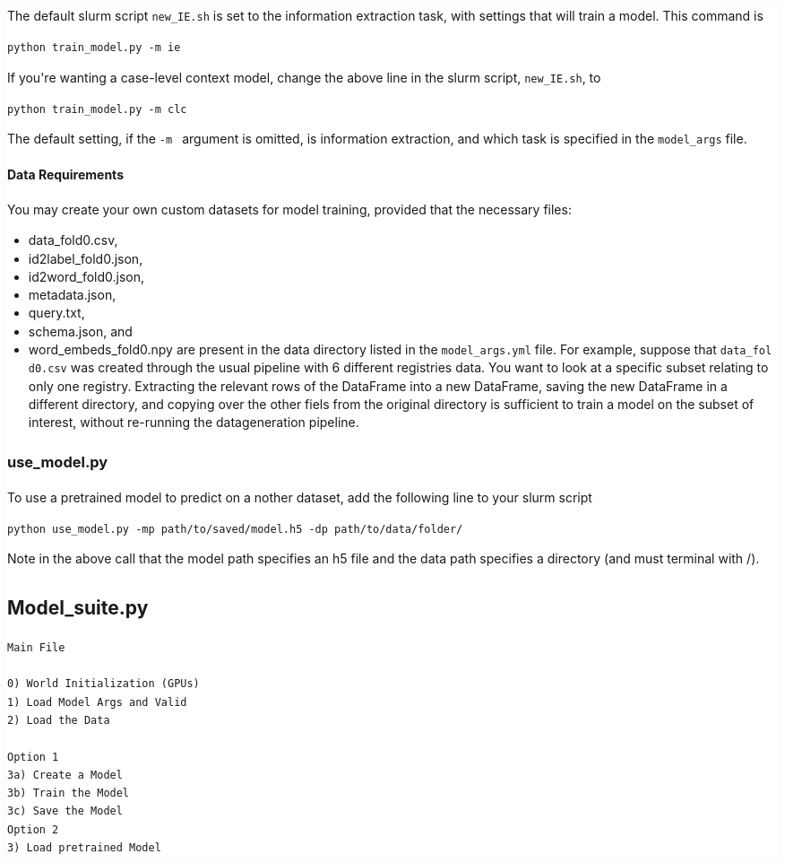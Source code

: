 The default slurm script `new_IE.sh` is set to the information extraction task, with settings that
will train a model. This command is
```
python train_model.py -m ie
```
If you're wanting a case-level context model, change the above line in the slurm script, `new_IE.sh`, to 
```
python train_model.py -m clc
```


The default setting, if the `-m ` argument is omitted, is information extraction, and which task is specified in the `model_args` file.


#### Data Requirements

You may create your own custom datasets for model training, provided that the necessary files:
- data_fold0.csv,
- id2label_fold0.json,
- id2word_fold0.json,
- metadata.json,
- query.txt,
- schema.json, and
- word_embeds_fold0.npy
are present in the data directory listed in the `model_args.yml` file. For example, suppose that `data_fold0.csv` was created through the usual pipeline with
6 different registries data. You want to look at a specific subset relating to only one registry. Extracting the relevant rows of the DataFrame
into a new DataFrame, saving the new DataFrame in a different directory, and copying over the other fiels from the original directory is 
sufficient to train a model on the subset of interest, without re-running the datageneration pipeline. 


### use_model.py
To use a pretrained model to predict on a nother dataset, add the following line to your slurm script
```
python use_model.py -mp path/to/saved/model.h5 -dp path/to/data/folder/
```
Note in the above call that the model path specifies an h5 file and the data path
specifies a directory (and must terminal with /).


## Model_suite.py
    
    Main File 

    0) World Initialization (GPUs)
    1) Load Model Args and Valid
    2) Load the Data 

    Option 1
    3a) Create a Model
    3b) Train the Model
    3c) Save the Model
    Option 2
    3) Load pretrained Model
